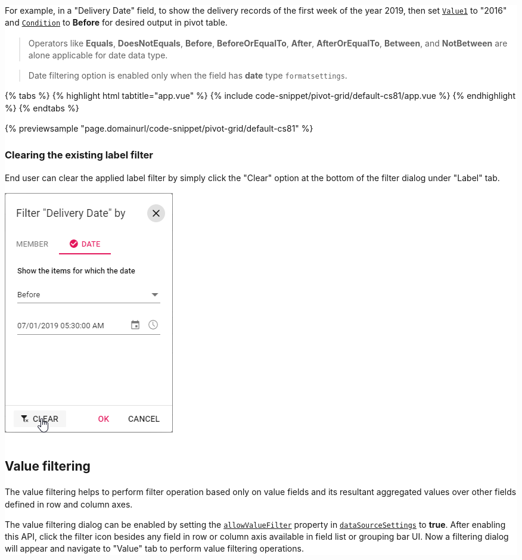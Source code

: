 For example, in a "Delivery Date" field, to show the delivery records of the first week of the year 2019, then set [`Value1`](https://ej2.syncfusion.com/vue/documentation/api/pivotview/iFilter/#value1) to "2016" and [`Condition`](https://ej2.syncfusion.com/vue/documentation/api/pivotview/iFilter/#condition) to **Before** for desired output in pivot table.

> Operators like **Equals**, **DoesNotEquals**, **Before**, **BeforeOrEqualTo**, **After**, **AfterOrEqualTo**, **Between**, and **NotBetween** are alone applicable for date data type.

> Date filtering option is enabled only when the field has **date** type `formatsettings`.

{% tabs %}
{% highlight html tabtitle="app.vue" %}
{% include code-snippet/pivot-grid/default-cs81/app.vue %}
{% endhighlight %}
{% endtabs %}
        
{% previewsample "page.domainurl/code-snippet/pivot-grid/default-cs81" %}


### Clearing the existing label filter

End user can clear the applied label filter by simply click the "Clear" option at the bottom of the filter dialog under "Label" tab.

![output](images/clearfilter.png)

## Value filtering

The value filtering helps to perform filter operation based only on value fields and its resultant aggregated values over other fields defined in row and column axes.

The value filtering dialog can be enabled by setting the [`allowValueFilter`](https://helpej2.syncfusion.com/vue/documentation/api/pivotview/iDataOptions/#allowvaluefilter) property in [`dataSourceSettings`](https://ej2.syncfusion.com/vue/documentation/api/pivotview/#datasourcesettings) to **true**. After enabling this API, click the filter icon besides any field in row or column axis available in field list or grouping bar UI. Now a filtering dialog will appear and navigate to "Value" tab to perform value filtering operations.
